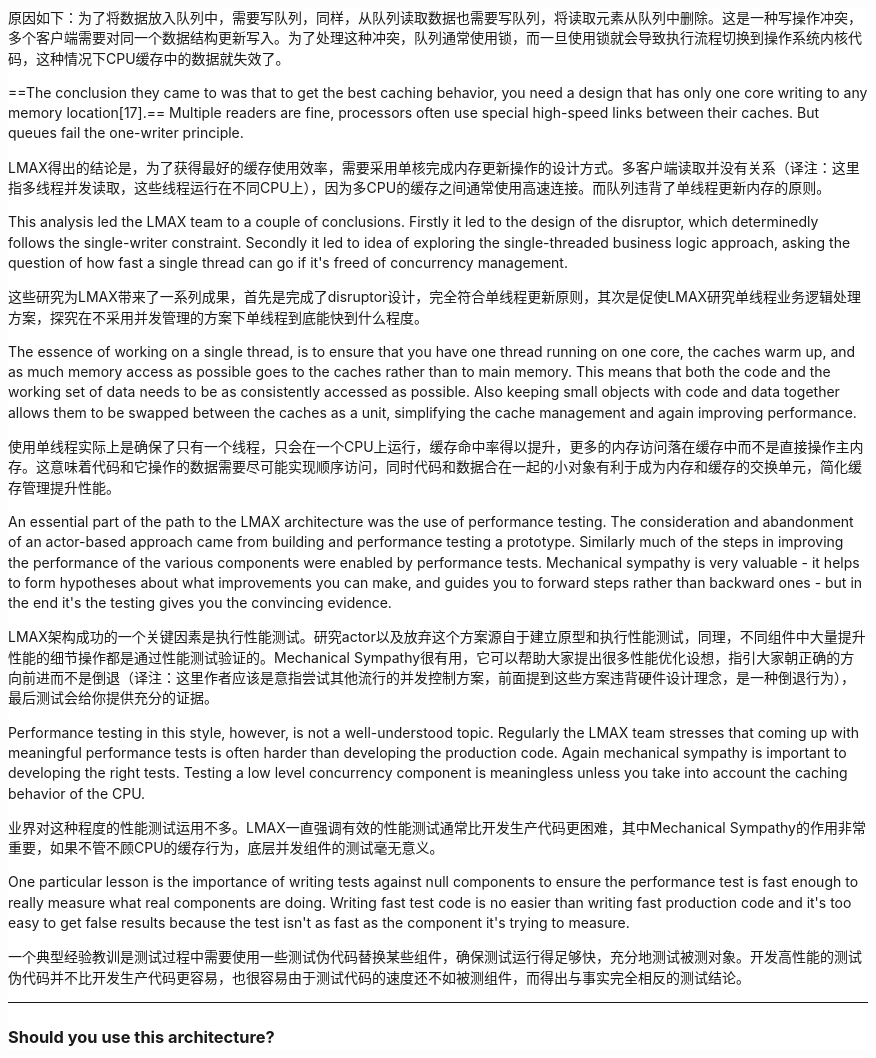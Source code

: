 原因如下：为了将数据放入队列中，需要写队列，同样，从队列读取数据也需要写队列，将读取元素从队列中删除。这是一种写操作冲突，多个客户端需要对同一个数据结构更新写入。为了处理这种冲突，队列通常使用锁，而一旦使用锁就会导致执行流程切换到操作系统内核代码，这种情况下CPU缓存中的数据就失效了。

==The conclusion they came to was that to get the best caching behavior, you need a design that has only one core writing to any memory location[17].== Multiple readers are fine, processors often use special high-speed links between their caches. But queues fail the one-writer principle.

LMAX得出的结论是，为了获得最好的缓存使用效率，需要采用单核完成内存更新操作的设计方式。多客户端读取并没有关系（译注：这里指多线程并发读取，这些线程运行在不同CPU上），因为多CPU的缓存之间通常使用高速连接。而队列违背了单线程更新内存的原则。

This analysis led the LMAX team to a couple of conclusions. Firstly it led to the design of the disruptor, which determinedly follows the single-writer constraint. Secondly it led to idea of exploring the single-threaded business logic approach, asking the question of how fast a single thread can go if it's freed of concurrency management.

这些研究为LMAX带来了一系列成果，首先是完成了disruptor设计，完全符合单线程更新原则，其次是促使LMAX研究单线程业务逻辑处理方案，探究在不采用并发管理的方案下单线程到底能快到什么程度。

The essence of working on a single thread, is to ensure that you have one thread running on one core, the caches warm up, and as much memory access as possible goes to the caches rather than to main memory. This means that both the code and the working set of data needs to be as consistently accessed as possible. Also keeping small objects with code and data together allows them to be swapped between the caches as a unit, simplifying the cache management and again improving performance.

使用单线程实际上是确保了只有一个线程，只会在一个CPU上运行，缓存命中率得以提升，更多的内存访问落在缓存中而不是直接操作主内存。这意味着代码和它操作的数据需要尽可能实现顺序访问，同时代码和数据合在一起的小对象有利于成为内存和缓存的交换单元，简化缓存管理提升性能。

An essential part of the path to the LMAX architecture was the use of performance testing. The consideration and abandonment of an actor-based approach came from building and performance testing a prototype. Similarly much of the steps in improving the performance of the various components were enabled by performance tests. Mechanical sympathy is very valuable - it helps to form hypotheses about what improvements you can make, and guides you to forward steps rather than backward ones - but in the end it's the testing gives you the convincing evidence.

LMAX架构成功的一个关键因素是执行性能测试。研究actor以及放弃这个方案源自于建立原型和执行性能测试，同理，不同组件中大量提升性能的细节操作都是通过性能测试验证的。Mechanical Sympathy很有用，它可以帮助大家提出很多性能优化设想，指引大家朝正确的方向前进而不是倒退（译注：这里作者应该是意指尝试其他流行的并发控制方案，前面提到这些方案违背硬件设计理念，是一种倒退行为），最后测试会给你提供充分的证据。

Performance testing in this style, however, is not a well-understood topic. Regularly the LMAX team stresses that coming up with meaningful performance tests is often harder than developing the production code. Again mechanical sympathy is important to developing the right tests. Testing a low level concurrency component is meaningless unless you take into account the caching behavior of the CPU.

业界对这种程度的性能测试运用不多。LMAX一直强调有效的性能测试通常比开发生产代码更困难，其中Mechanical Sympathy的作用非常重要，如果不管不顾CPU的缓存行为，底层并发组件的测试毫无意义。

One particular lesson is the importance of writing tests against null components to ensure the performance test is fast enough to really measure what real components are doing. Writing fast test code is no easier than writing fast production code and it's too easy to get false results because the test isn't as fast as the component it's trying to measure.

一个典型经验教训是测试过程中需要使用一些测试伪代码替换某些组件，确保测试运行得足够快，充分地测试被测对象。开发高性能的测试伪代码并不比开发生产代码更容易，也很容易由于测试代码的速度还不如被测组件，而得出与事实完全相反的测试结论。

--------------------------------------------------------------------------------
### Should you use this architecture? 
